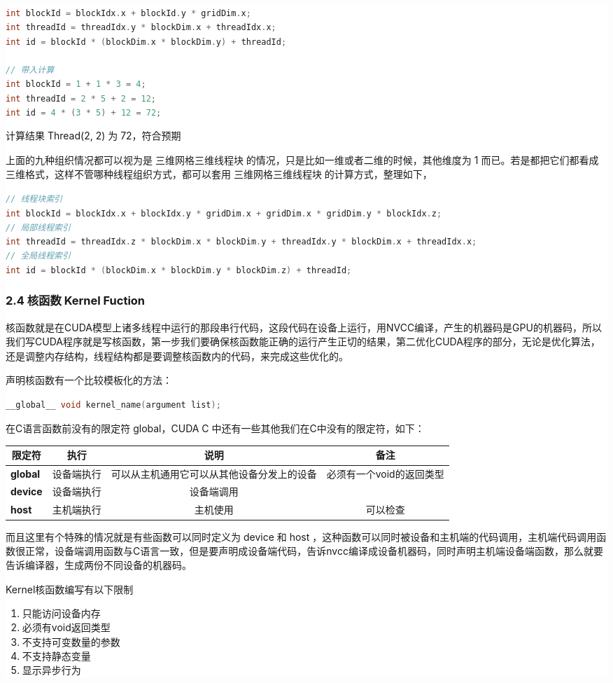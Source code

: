 ```C
int blockId = blockIdx.x + blockId.y * gridDim.x;
int threadId = threadIdx.y * blockDim.x + threadIdx.x;
int id = blockId * (blockDim.x * blockDim.y) + threadId;

// 带入计算
int blockId = 1 + 1 * 3 = 4;
int threadId = 2 * 5 + 2 = 12;
int id = 4 * (3 * 5) + 12 = 72;
```

计算结果 Thread(2, 2) 为 72，符合预期

上面的九种组织情况都可以视为是 三维网格三维线程块 的情况，只是比如一维或者二维的时候，其他维度为 1 而已。若是都把它们都看成三维格式，这样不管哪种线程组织方式，都可以套用 三维网格三维线程块 的计算方式，整理如下，

```C
// 线程块索引
int blockId = blockIdx.x + blockIdx.y * gridDim.x + gridDim.x * gridDim.y * blockIdx.z;
// 局部线程索引
int threadId = threadIdx.z * blockDim.x * blockDim.y + threadIdx.y * blockDim.x + threadIdx.x;
// 全局线程索引
int id = blockId * (blockDim.x * blockDim.y * blockDim.z) + threadId;
```

### 2.4 核函数 Kernel Fuction

核函数就是在CUDA模型上诸多线程中运行的那段串行代码，这段代码在设备上运行，用NVCC编译，产生的机器码是GPU的机器码，所以我们写CUDA程序就是写核函数，第一步我们要确保核函数能正确的运行产生正切的结果，第二优化CUDA程序的部分，无论是优化算法，还是调整内存结构，线程结构都是要调整核函数内的代码，来完成这些优化的。

声明核函数有一个比较模板化的方法：

```C
__global__ void kernel_name(argument list);
```

在C语言函数前没有的限定符 global，CUDA C 中还有一些其他我们在C中没有的限定符，如下：

| 限定符 | 执行 | 说明 | 备注 |
|--------|------|:------:|:-----:|
| __global__ | 设备端执行 | 可以从主机通用它可以从其他设备分发上的设备 | 必须有一个void的返回类型 |
| __device__ | 设备端执行 | 设备端调用 |  |
| __host__ | 主机端执行 | 主机使用 | 可以检查 |

而且这里有个特殊的情况就是有些函数可以同时定义为 device 和 host ，这种函数可以同时被设备和主机端的代码调用，主机端代码调用函数很正常，设备端调用函数与C语言一致，但是要声明成设备端代码，告诉nvcc编译成设备机器码，同时声明主机端设备端函数，那么就要告诉编译器，生成两份不同设备的机器码。

Kernel核函数编写有以下限制

1. 只能访问设备内存
2. 必须有void返回类型
3. 不支持可变数量的参数
4. 不支持静态变量
5. 显示异步行为
